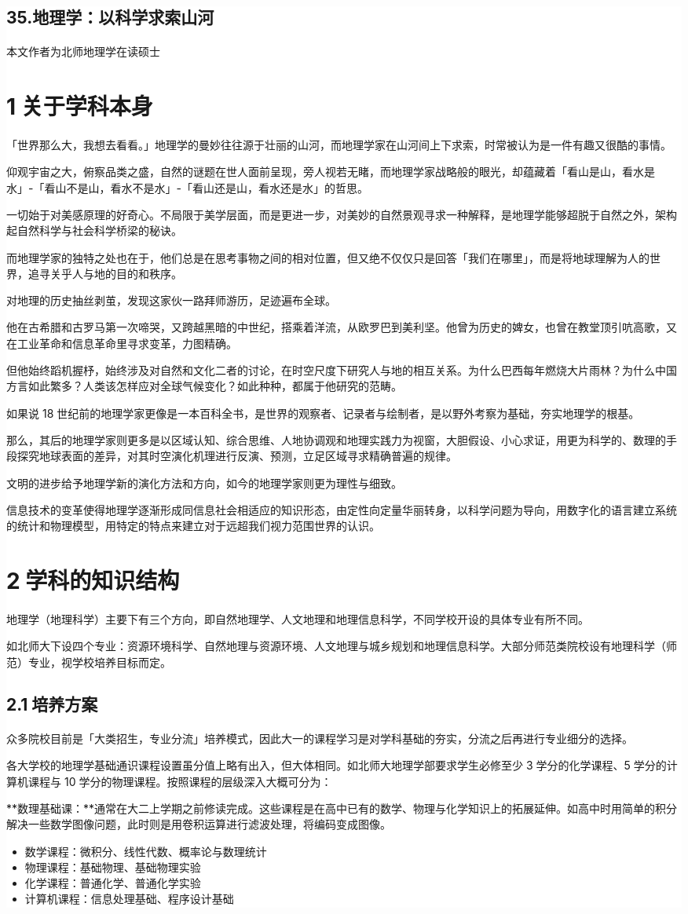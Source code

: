 ## 35.地理学：以科学求索山河
本文作者为北师地理学在读硕士


1 关于学科本身
========


「世界那么大，我想去看看。」地理学的曼妙往往源于壮丽的山河，而地理学家在山河间上下求索，时常被认为是一件有趣又很酷的事情。


仰观宇宙之大，俯察品类之盛，自然的谜题在世人面前呈现，旁人视若无睹，而地理学家战略般的眼光，却蕴藏着「看山是山，看水是水」-「看山不是山，看水不是水」-「看山还是山，看水还是水」的哲思。


一切始于对美感原理的好奇心。不局限于美学层面，而是更进一步，对美妙的自然景观寻求一种解释，是地理学能够超脱于自然之外，架构起自然科学与社会科学桥梁的秘诀。


而地理学家的独特之处也在于，他们总是在思考事物之间的相对位置，但又绝不仅仅只是回答「我们在哪里」，而是将地球理解为人的世界，追寻关乎人与地的目的和秩序。


对地理的历史抽丝剥茧，发现这家伙一路拜师游历，足迹遍布全球。


他在古希腊和古罗马第一次啼哭，又跨越黑暗的中世纪，搭乘着洋流，从欧罗巴到美利坚。他曾为历史的婢女，也曾在教堂顶引吭高歌，又在工业革命和信息革命里寻求变革，力图精确。


但他始终蹈机握杼，始终涉及对自然和文化二者的讨论，在时空尺度下研究人与地的相互关系。为什么巴西每年燃烧大片雨林？为什么中国方言如此繁多？人类该怎样应对全球气候变化？如此种种，都属于他研究的范畴。


如果说 18 世纪前的地理学家更像是一本百科全书，是世界的观察者、记录者与绘制者，是以野外考察为基础，夯实地理学的根基。


那么，其后的地理学家则更多是以区域认知、综合思维、人地协调观和地理实践力为视窗，大胆假设、小心求证，用更为科学的、数理的手段探究地球表面的差异，对其时空演化机理进行反演、预测，立足区域寻求精确普遍的规律。


文明的进步给予地理学新的演化方法和方向，如今的地理学家则更为理性与细致。


信息技术的变革使得地理学逐渐形成同信息社会相适应的知识形态，由定性向定量华丽转身，以科学问题为导向，用数字化的语言建立系统的统计和物理模型，用特定的特点来建立对于远超我们视力范围世界的认识。


2 学科的知识结构
=========


地理学（地理科学）主要下有三个方向，即自然地理学、人文地理和地理信息科学，不同学校开设的具体专业有所不同。


如北师大下设四个专业：资源环境科学、自然地理与资源环境、人文地理与城乡规划和地理信息科学。大部分师范类院校设有地理科学（师范）专业，视学校培养目标而定。


2.1 培养方案
--------


众多院校目前是「大类招生，专业分流」培养模式，因此大一的课程学习是对学科基础的夯实，分流之后再进行专业细分的选择。


各大学校的地理学基础通识课程设置虽分值上略有出入，但大体相同。如北师大地理学部要求学生必修至少 3 学分的化学课程、5 学分的计算机课程与 10 学分的物理课程。按照课程的层级深入大概可分为：


**数理基础课：**通常在大二上学期之前修读完成。这些课程是在高中已有的数学、物理与化学知识上的拓展延伸。如高中时用简单的积分解决一些数学图像问题，此时则是用卷积运算进行滤波处理，将编码变成图像。


* 数学课程：微积分、线性代数、概率论与数理统计
* 物理课程：基础物理、基础物理实验
* 化学课程：普通化学、普通化学实验
* 计算机课程：信息处理基础、程序设计基础
